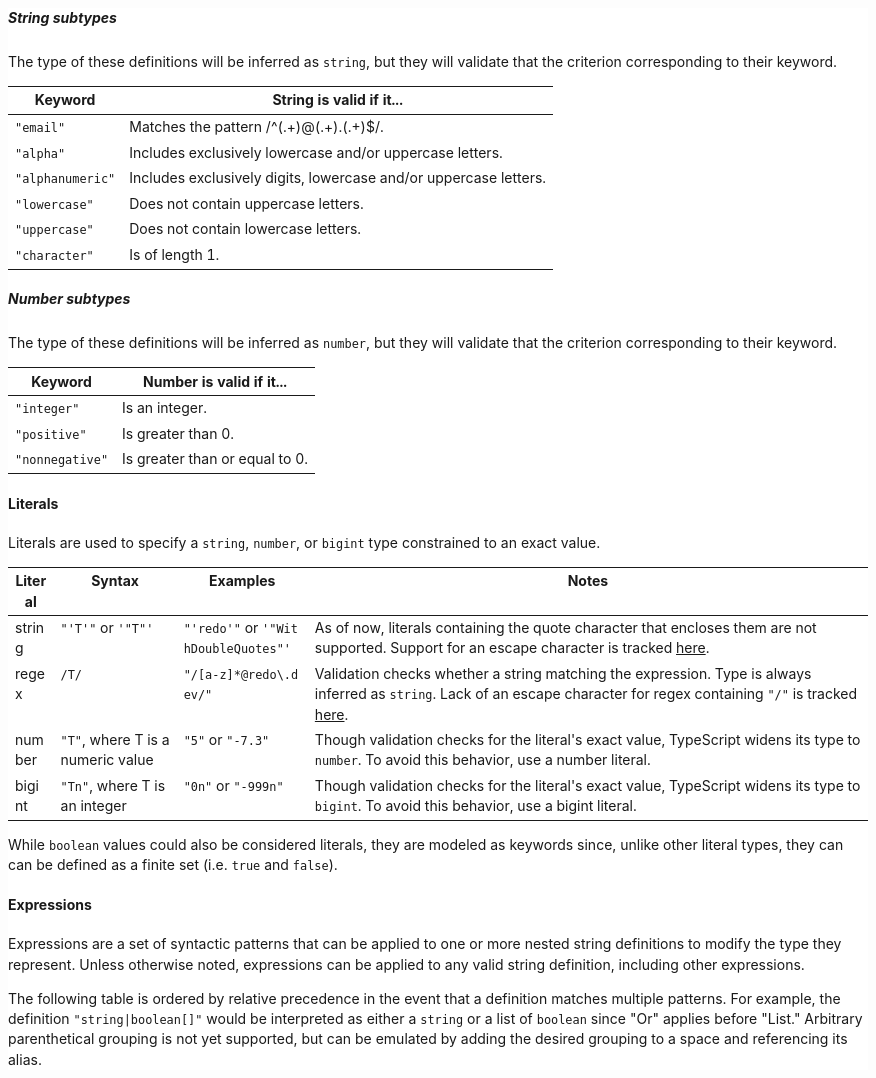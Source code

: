 ##### String subtypes

The type of these definitions will be inferred as `string`, but they will validate that the criterion corresponding to their keyword.

| Keyword          | String is valid if it...                                         |
| ---------------- | ---------------------------------------------------------------- |
| `"email"`        | Matches the pattern /^(.+)@(.+)\.(.+)$/.                         |
| `"alpha"`        | Includes exclusively lowercase and/or uppercase letters.         |
| `"alphanumeric"` | Includes exclusively digits, lowercase and/or uppercase letters. |
| `"lowercase"`    | Does not contain uppercase letters.                              |
| `"uppercase"`    | Does not contain lowercase letters.                              |
| `"character"`    | Is of length 1.                                                  |

##### Number subtypes

The type of these definitions will be inferred as `number`, but they will validate that the criterion corresponding to their keyword.

| Keyword         | Number is valid if it...       |
| --------------- | ------------------------------ |
| `"integer"`     | Is an integer.                 |
| `"positive"`    | Is greater than 0.             |
| `"nonnegative"` | Is greater than or equal to 0. |

#### Literals

Literals are used to specify a `string`, `number`, or `bigint` type constrained to an exact value.

| Literal | Syntax                            | Examples                             | Notes                                                                                                                                                                                                                 |
| ------- | --------------------------------- | ------------------------------------ | --------------------------------------------------------------------------------------------------------------------------------------------------------------------------------------------------------------------- |
| string  | `"'T'"` or `'"T"'`                | `"'redo'"` or `'"WithDoubleQuotes"'` | As of now, literals containing the quote character that encloses them are not supported. Support for an escape character is tracked [here](https://github.com/re-do/re-po/issues/346).                                |
| regex   | `/T/`                             | `"/[a-z]*@redo\.dev/"`               | Validation checks whether a string matching the expression. Type is always inferred as `string`. Lack of an escape character for regex containing `"/"` is tracked [here](https://github.com/re-do/re-po/issues/346). |
| number  | `"T"`, where T is a numeric value | `"5"` or `"-7.3"`                    | Though validation checks for the literal's exact value, TypeScript widens its type to `number`. To avoid this behavior, use a number literal.                                                                         |
| bigint  | `"Tn"`, where T is an integer     | `"0n"` or `"-999n"`                  | Though validation checks for the literal's exact value, TypeScript widens its type to `bigint`. To avoid this behavior, use a bigint literal.                                                                         |

While `boolean` values could also be considered literals, they are modeled as keywords since, unlike other literal types, they can can be defined as a finite set (i.e. `true` and `false`).

#### Expressions

Expressions are a set of syntactic patterns that can be applied to one or more nested string definitions to modify the type they represent. Unless otherwise noted, expressions can be applied to any valid string definition, including other expressions.

The following table is ordered by relative precedence in the event that a definition matches multiple patterns. For example, the definition `"string|boolean[]"` would be interpreted as either a `string` or a list of `boolean` since "Or" applies before "List." Arbitrary parenthetical grouping is not yet supported, but can be emulated by adding the desired grouping to a space and referencing its alias.
